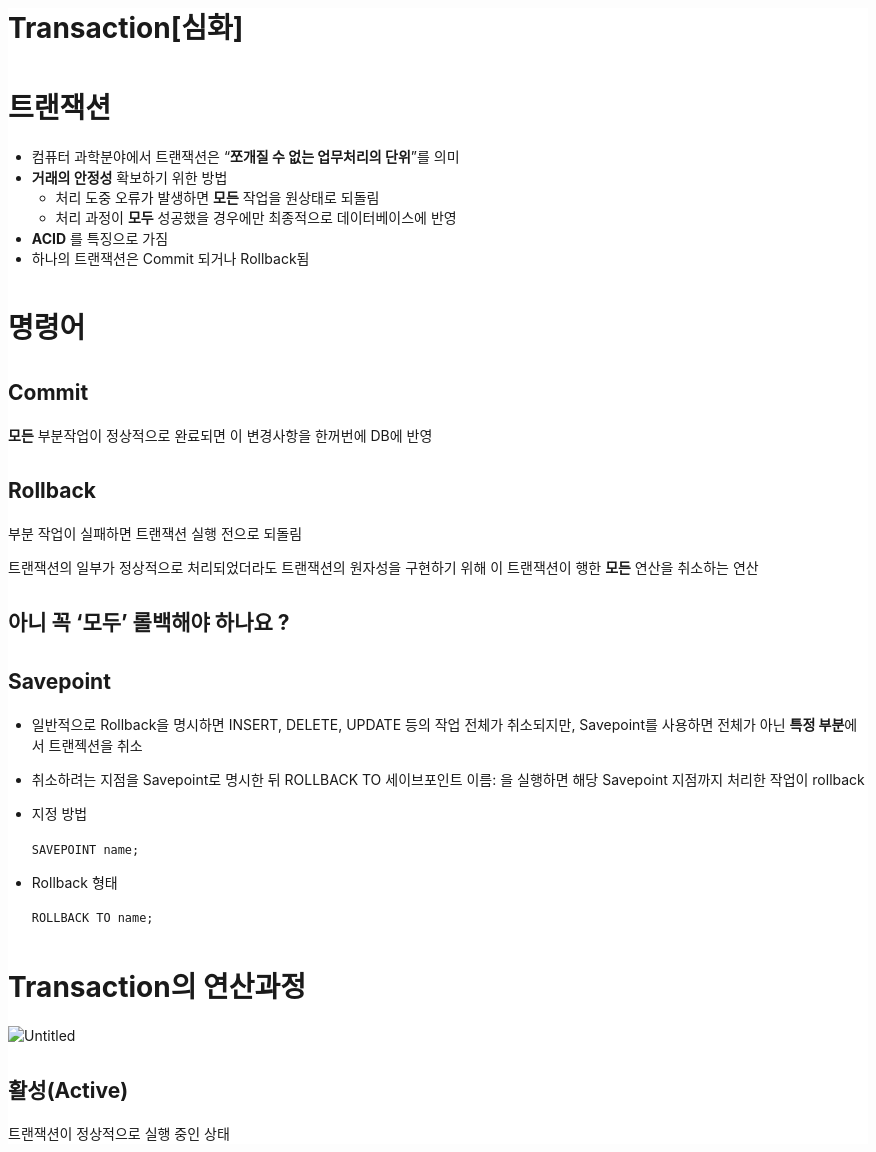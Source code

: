 # Transaction[심화]

# 트랜잭션

- 컴퓨터 과학분야에서 트랜잭션은 “**쪼개질 수 없는 업무처리의 단위**”를 의미
- **거래의 안정성** 확보하기 위한 방법
    - 처리 도중 오류가 발생하면 **모든** 작업을 원상태로 되돌림
    - 처리 과정이 **모두** 성공했을 경우에만 최종적으로 데이터베이스에 반영
- **ACID** 를 특징으로 가짐
- 하나의 트랜잭션은 Commit 되거나 Rollback됨

# 명령어

## Commit

**모든** 부분작업이 정상적으로 완료되면 이 변경사항을 한꺼번에 DB에 반영

## Rollback

부분 작업이 실패하면 트랜잭션 실행 전으로 되돌림

트랜잭션의 일부가 정상적으로 처리되었더라도 트랜잭션의 원자성을 구현하기 위해 이 트랜잭션이 행한 **모든** 연산을 취소하는 연산 

## 아니 꼭 ‘모두’ 롤백해야 하나요 ?

## Savepoint

- 일반적으로 Rollback을 명시하면 INSERT, DELETE, UPDATE 등의 작업 전체가 취소되지만, Savepoint를 사용하면 전체가 아닌 **특정 부분**에서 트랜젝션을 취소
- 취소하려는 지점을  Savepoint로 명시한 뒤 ROLLBACK TO 세이브포인트 이름: 을 실행하면 해당 Savepoint 지점까지 처리한 작업이 rollback
- 지정 방법
    
    `SAVEPOINT name;`
    
- Rollback 형태
    
    `ROLLBACK TO name;`
    

# Transaction의 연산과정

![Untitled](https://user-images.githubusercontent.com/97663140/159160923-1994cf05-06b8-4a18-bb52-03cac74f8933.png)


## 활성(Active)

트랜잭션이 정상적으로 실행 중인 상태
